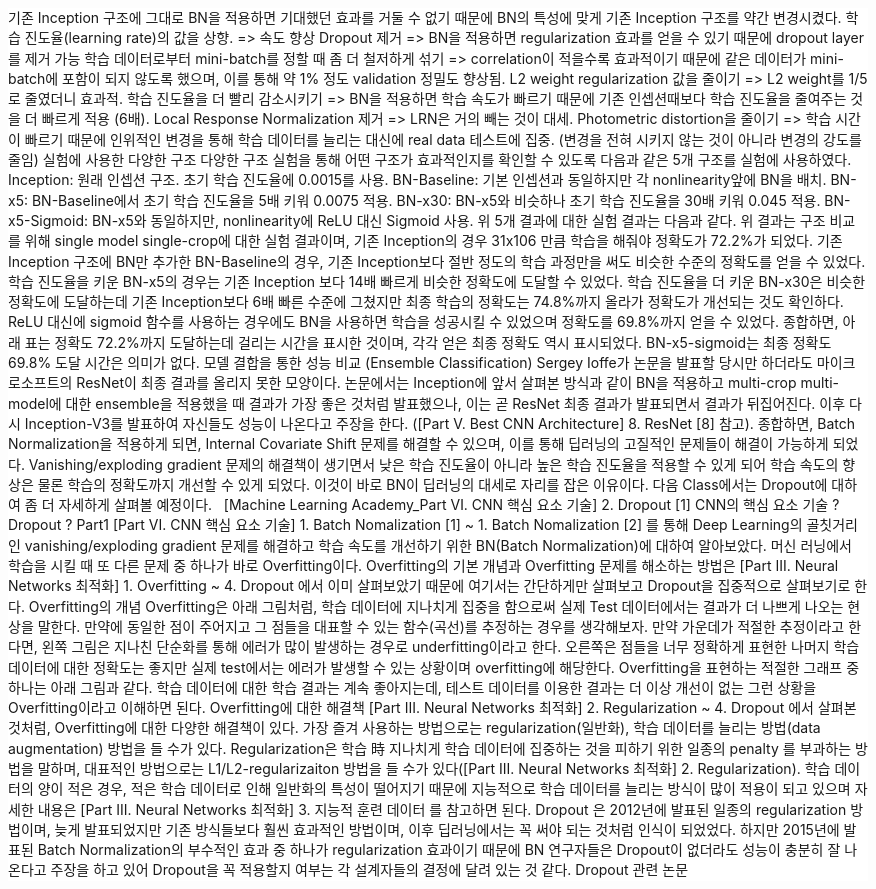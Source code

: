 기존 Inception 구조에 그대로 BN을 적용하면 기대했던 효과를 거둘 수 없기 때문에 BN의 특성에 맞게 기존 Inception 구조를 약간 변경시켰다.
학습 진도율(learning rate)의 값을 상향. => 속도 향상
Dropout 제거 => BN을 적용하면 regularization 효과를 얻을 수 있기 때문에 dropout layer를 제거 가능
학습 데이터로부터 mini-batch를 정할 때 좀 더 철저하게 섞기 => correlation이 적을수록 효과적이기 때문에 같은 데이터가 mini-batch에 포함이 되지 않도록 했으며, 이를 통해 약 1% 정도 validation 정밀도 향상됨.
L2 weight regularization 값을 줄이기 => L2 weight를 1/5로 줄였더니 효과적.
학습 진도율을 더 빨리 감소시키기 => BN을 적용하면 학습 속도가 빠르기 때문에 기존 인셉션때보다 학습 진도율을 줄여주는 것을 더 빠르게 적용 (6배).
Local Response Normalization 제거 => LRN은 거의 빼는 것이 대세.
Photometric distortion을 줄이기 => 학습 시간이 빠르기 때문에 인위적인 변경을 통해 학습 데이터를 늘리는 대신에 real data 테스트에 집중. (변경을 전혀 시키지 않는 것이 아니라 변경의 강도를 줄임)
실험에 사용한 다양한 구조
다양한 구조 실험을 통해 어떤 구조가 효과적인지를 확인할 수 있도록 다음과 같은 5개 구조를 실험에 사용하였다.
Inception: 원래 인셉션 구조. 초기 학습 진도율에 0.0015를 사용.
BN-Baseline: 기본 인셉션과 동일하지만 각 nonlinearity앞에 BN을 배치.
BN-x5: BN-Baseline에서 초기 학습 진도율을 5배 키워 0.0075 적용.
BN-x30: BN-x5와 비슷하나 초기 학습 진도율을 30배 키워 0.045 적용.
BN-x5-Sigmoid: BN-x5와 동일하지만, nonlinearity에 ReLU 대신 Sigmoid 사용.
위 5개 결과에 대한 실험 결과는 다음과 같다. 위 결과는 구조 비교를 위해 single model single-crop에 대한 실험 결과이며, 기존 Inception의 경우 31x106 만큼 학습을 해줘야 정확도가 72.2%가 되었다.
기존 Inception 구조에 BN만 추가한 BN-Baseline의 경우, 기존 Inception보다 절반 정도의 학습 과정만을 써도 비슷한 수준의 정확도를 얻을 수 있었다. 학습 진도율을 키운 BN-x5의 경우는 기존 Inception 보다 14배 빠르게 비슷한 정확도에 도달할 수 있었다. 학습 진도율을 더 키운 BN-x30은 비슷한 정확도에 도달하는데 기존 Inception보다 6배 빠른 수준에 그쳤지만 최종 학습의 정확도는 74.8%까지 올라가 정확도가 개선되는 것도 확인하다.
ReLU 대신에 sigmoid 함수를 사용하는 경우에도 BN을 사용하면 학습을 성공시킬 수 있었으며 정확도를 69.8%까지 얻을 수 있었다.
종합하면, 아래 표는 정확도 72.2%까지 도달하는데 걸리는 시간을 표시한 것이며, 각각 얻은 최종 정확도 역시 표시되었다. BN-x5-sigmoid는 최종 정확도 69.8% 도달 시간은 의미가 없다.
모델 결합을 통한 성능 비교 (Ensemble Classification)
Sergey Ioffe가 논문을 발표할 당시만 하더라도 마이크로소프트의 ResNet이 최종 결과를 올리지 못한 모양이다. 논문에서는 Inception에 앞서 살펴본 방식과 같이 BN을 적용하고 multi-crop multi-model에 대한 ensemble을 적용했을 때 결과가 가장 좋은 것처럼 발표했으나, 이는 곧 ResNet 최종 결과가 발표되면서 결과가 뒤집어진다. 이후 다시 Inception-V3를 발표하여 자신들도 성능이 나온다고 주장을 한다. ([Part V. Best CNN Architecture] 8. ResNet [8] 참고).
종합하면, Batch Normalization을 적용하게 되면, Internal Covariate Shift 문제를 해결할 수 있으며, 이를 통해 딥러닝의 고질적인 문제들이 해결이 가능하게 되었다. Vanishing/exploding gradient 문제의 해결책이 생기면서 낮은 학습 진도율이 아니라 높은 학습 진도율을 적용할 수 있게 되어 학습 속도의 향상은 물론 학습의 정확도까지 개선할 수 있게 되었다. 이것이 바로 BN이 딥러닝의 대세로 자리를 잡은 이유이다.
다음 Class에서는 Dropout에 대하여 좀 더 자세하게 살펴볼 예정이다.
​
​
[Machine Learning Academy_Part Ⅵ. CNN 핵심 요소 기술]
2. Dropout [1]
CNN의 핵심 요소 기술 ? Dropout ? Part1
[Part VI. CNN 핵심 요소 기술] 1. Batch Nomalization [1] ~ 1. Batch Nomalization [2] 를 통해 Deep Learning의 골칫거리인 vanishing/exploding gradient 문제를 해결하고 학습 속도를 개선하기 위한 BN(Batch Normalization)에 대하여 알아보았다.
머신 러닝에서 학습을 시킬 때 또 다른 문제 중 하나가 바로 Overfitting이다. Overfitting의 기본 개념과 Overfitting 문제를 해소하는 방법은 [Part III. Neural Networks 최적화] 1. Overfitting ~ 4. Dropout 에서 이미 살펴보았기 때문에 여기서는 간단하게만 살펴보고 Dropout을 집중적으로 살펴보기로 한다.
Overfitting의 개념
Overfitting은 아래 그림처럼, 학습 데이터에 지나치게 집중을 함으로써 실제 Test 데이터에서는 결과가 더 나쁘게 나오는 현상을 말한다.
만약에 동일한 점이 주어지고 그 점들을 대표할 수 있는 함수(곡선)를 추정하는 경우를 생각해보자. 만약 가운데가 적절한 추정이라고 한다면, 왼쪽 그림은 지나친 단순화를 통해 에러가 많이 발생하는 경우로 underfitting이라고 한다. 오른쪽은 점들을 너무 정확하게 표현한 나머지 학습 데이터에 대한 정확도는 좋지만 실제 test에서는 에러가 발생할 수 있는 상황이며 overfitting에 해당한다.
Overfitting을 표현하는 적절한 그래프 중 하나는 아래 그림과 같다. 학습 데이터에 대한 학습 결과는 계속 좋아지는데, 테스트 데이터를 이용한 결과는 더 이상 개선이 없는 그런 상황을 Overfitting이라고 이해하면 된다.
Overfitting에 대한 해결책
[Part III. Neural Networks 최적화] 2. Regularization ~ 4. Dropout 에서 살펴본 것처럼, Overfitting에 대한 다양한 해결책이 있다. 가장 즐겨 사용하는 방법으로는 regularization(일반화), 학습 데이터를 늘리는 방법(data augmentation) 방법을 들 수가 있다.
Regularization은 학습 時 지나치게 학습 데이터에 집중하는 것을 피하기 위한 일종의 penalty 를 부과하는 방법을 말하며, 대표적인 방법으로는 L1/L2-regularizaiton 방법을 들 수가 있다([Part III. Neural Networks 최적화] 2. Regularization).
학습 데이터의 양이 적은 경우, 적은 학습 데이터로 인해 일반화의 특성이 떨어지기 때문에 지능적으로 학습 데이터를 늘리는 방식이 많이 적용이 되고 있으며 자세한 내용은 [Part III. Neural Networks 최적화] 3. 지능적 훈련 데이터 를 참고하면 된다.
Dropout 은 2012년에 발표된 일종의 regularization 방법이며, 늦게 발표되었지만 기존 방식들보다 훨씬 효과적인 방법이며, 이후 딥러닝에서는 꼭 써야 되는 것처럼 인식이 되었었다.
하지만 2015년에 발표된 Batch Normalization의 부수적인 효과 중 하나가 regularization 효과이기 때문에 BN 연구자들은 Dropout이 없더라도 성능이 충분히 잘 나온다고 주장을 하고 있어 Dropout을 꼭 적용할지 여부는 각 설계자들의 결정에 달려 있는 것 같다.
Dropout 관련 논문